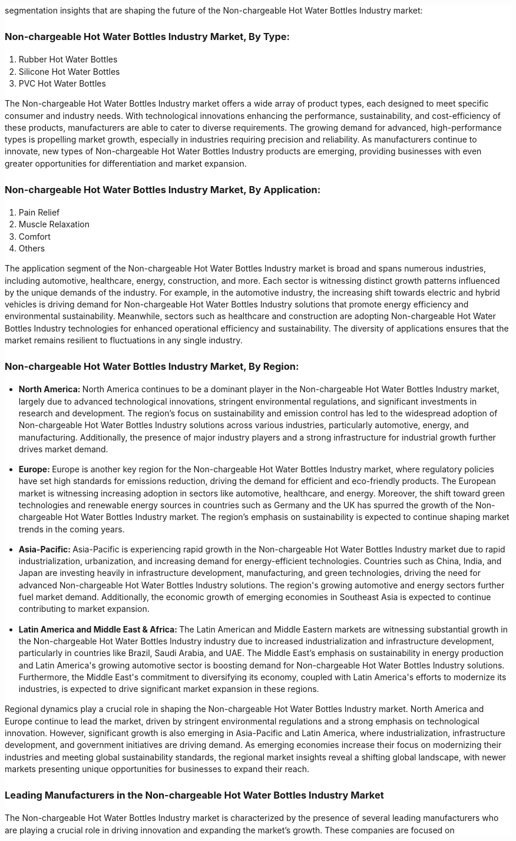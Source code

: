 segmentation insights that are shaping the future of the Non-chargeable Hot Water Bottles Industry market:</p><h3><strong>Non-chargeable Hot Water Bottles Industry Market, By Type:<br /></strong></h3><ol><li>Rubber Hot Water Bottles<li> Silicone Hot Water Bottles<li> PVC Hot Water Bottles</li></ol><p>The Non-chargeable Hot Water Bottles Industry market offers a wide array of product types, each designed to meet specific consumer and industry needs. With technological innovations enhancing the performance, sustainability, and cost-efficiency of these products, manufacturers are able to cater to diverse requirements. The growing demand for advanced, high-performance types is propelling market growth, especially in industries requiring precision and reliability. As manufacturers continue to innovate, new types of Non-chargeable Hot Water Bottles Industry products are emerging, providing businesses with even greater opportunities for differentiation and market expansion.</p><h3>Non-chargeable Hot Water Bottles Industry Market,&nbsp;By Application:</h3><ol><li>Pain Relief<li> Muscle Relaxation<li> Comfort<li> Others</li></ol><p>The application segment of the Non-chargeable Hot Water Bottles Industry market is broad and spans numerous industries, including automotive, healthcare, energy, construction, and more. Each sector is witnessing distinct growth patterns influenced by the unique demands of the industry. For example, in the automotive industry, the increasing shift towards electric and hybrid vehicles is driving demand for Non-chargeable Hot Water Bottles Industry solutions that promote energy efficiency and environmental sustainability. Meanwhile, sectors such as healthcare and construction are adopting Non-chargeable Hot Water Bottles Industry technologies for enhanced operational efficiency and sustainability. The diversity of applications ensures that the market remains resilient to fluctuations in any single industry.</p><h3>Non-chargeable Hot Water Bottles Industry Market, By Region:</h3><ul><li><p><strong>North America:&nbsp;</strong>North America continues to be a dominant player in the Non-chargeable Hot Water Bottles Industry market, largely due to advanced technological innovations, stringent environmental regulations, and significant investments in research and development. The region&rsquo;s focus on sustainability and emission control has led to the widespread adoption of Non-chargeable Hot Water Bottles Industry solutions across various industries, particularly automotive, energy, and manufacturing. Additionally, the presence of major industry players and a strong infrastructure for industrial growth further drives market demand.</p></li><li><p><strong><strong>Europe:&nbsp;</strong></strong>Europe is another key region for the Non-chargeable Hot Water Bottles Industry market, where regulatory policies have set high standards for emissions reduction, driving the demand for efficient and eco-friendly products. The European market is witnessing increasing adoption in sectors like automotive, healthcare, and energy. Moreover, the shift toward green technologies and renewable energy sources in countries such as Germany and the UK has spurred the growth of the Non-chargeable Hot Water Bottles Industry market. The region&rsquo;s emphasis on sustainability is expected to continue shaping market trends in the coming years.</p></li><li><p><strong><strong>Asia-Pacific:&nbsp;</strong></strong>Asia-Pacific is experiencing rapid growth in the Non-chargeable Hot Water Bottles Industry market due to rapid industrialization, urbanization, and increasing demand for energy-efficient technologies. Countries such as China, India, and Japan are investing heavily in infrastructure development, manufacturing, and green technologies, driving the need for advanced Non-chargeable Hot Water Bottles Industry solutions. The region's growing automotive and energy sectors further fuel market demand. Additionally, the economic growth of emerging economies in Southeast Asia is expected to continue contributing to market expansion.</p></li><li><p><strong><strong>Latin America and Middle East &amp; Africa:&nbsp;</strong></strong>The Latin American and Middle Eastern markets are witnessing substantial growth in the Non-chargeable Hot Water Bottles Industry industry due to increased industrialization and infrastructure development, particularly in countries like Brazil, Saudi Arabia, and UAE. The Middle East&rsquo;s emphasis on sustainability in energy production and Latin America's growing automotive sector is boosting demand for Non-chargeable Hot Water Bottles Industry solutions. Furthermore, the Middle East's commitment to diversifying its economy, coupled with Latin America's efforts to modernize its industries, is expected to drive significant market expansion in these regions.</p></li></ul><p>Regional dynamics play a crucial role in shaping the Non-chargeable Hot Water Bottles Industry market. North America and Europe continue to lead the market, driven by stringent environmental regulations and a strong emphasis on technological innovation. However, significant growth is also emerging in Asia-Pacific and Latin America, where industrialization, infrastructure development, and government initiatives are driving demand. As emerging economies increase their focus on modernizing their industries and meeting global sustainability standards, the regional market insights reveal a shifting global landscape, with newer markets presenting unique opportunities for businesses to expand their reach.</p><h3><strong>Leading Manufacturers in the Non-chargeable Hot Water Bottles Industry Market</strong></h3><p>The Non-chargeable Hot Water Bottles Industry market is characterized by the presence of several leading manufacturers who are playing a crucial role in driving innovation and expanding the market&rsquo;s growth. These companies are focused on